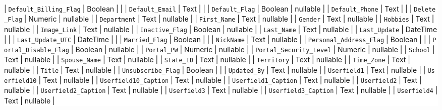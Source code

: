 | `Default_Billing_Flag` | Boolean |  |
| `Default_Email` | Text |  |
| `Default_Flag` | Boolean | nullable |
| `Default_Phone` | Text |  |
| `Delete_Flag` | Numeric | nullable |
| `Department` | Text | nullable |
| `First_Name` | Text | nullable |
| `Gender` | Text | nullable |
| `Hobbies` | Text | nullable |
| `Image_Link` | Text | nullable |
| `Inactive_Flag` | Boolean | nullable |
| `Last_Name` | Text | nullable |
| `Last_Update` | DateTime |  |
| `Last_Update_UTC` | DateTime |  |
| `Married_Flag` | Boolean |  |
| `NickName` | Text | nullable |
| `Personal_Address_Flag` | Boolean |  |
| `Portal_Disable_Flag` | Boolean | nullable |
| `Portal_PW` | Numeric | nullable |
| `Portal_Security_Level` | Numeric | nullable |
| `School` | Text | nullable |
| `Spouse_Name` | Text | nullable |
| `State_ID` | Text | nullable |
| `Territory` | Text | nullable |
| `Time_Zone` | Text | nullable |
| `Title` | Text | nullable |
| `Unsubscribe_Flag` | Boolean |  |
| `Updated_By` | Text | nullable |
| `Userfield1` | Text | nullable |
| `Userfield10` | Text | nullable |
| `Userfield10_Caption` | Text | nullable |
| `Userfield1_Caption` | Text | nullable |
| `Userfield2` | Text | nullable |
| `Userfield2_Caption` | Text | nullable |
| `Userfield3` | Text | nullable |
| `Userfield3_Caption` | Text | nullable |
| `Userfield4` | Text | nullable |